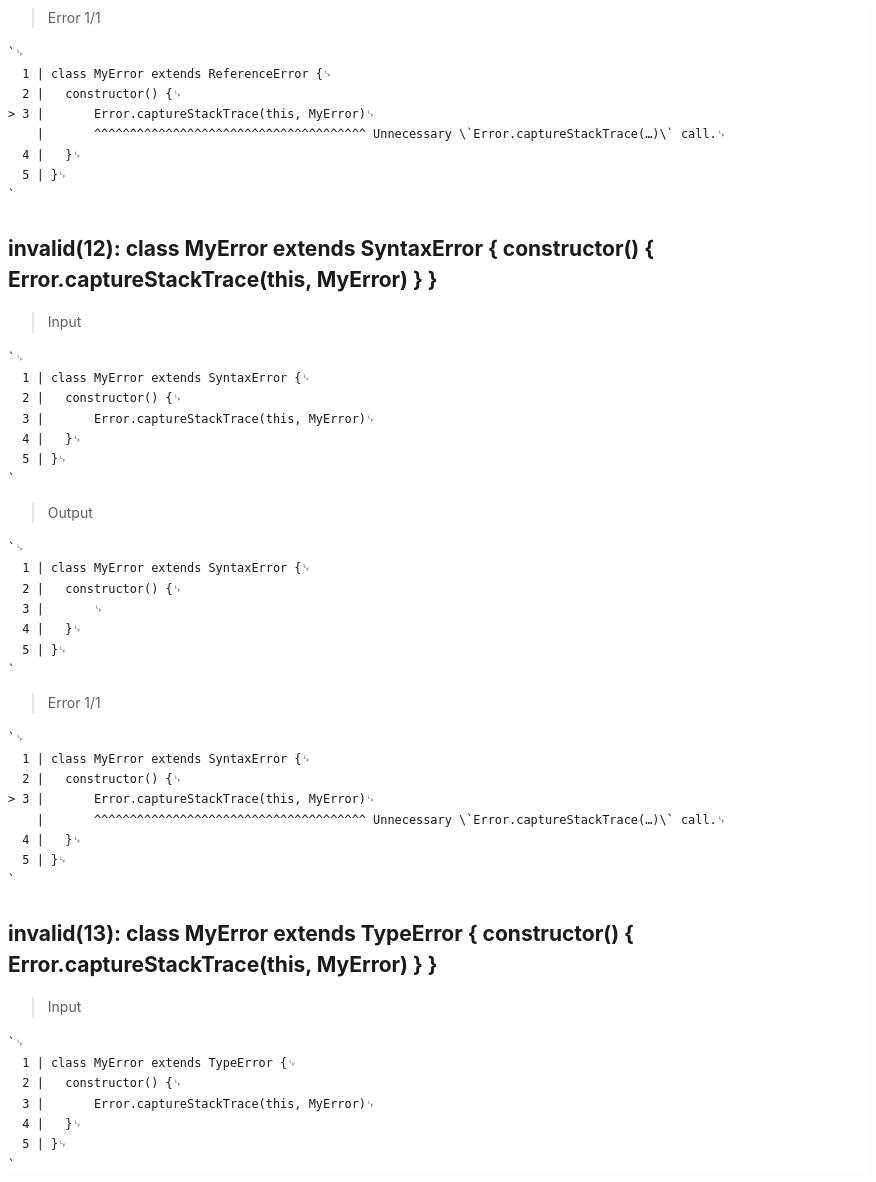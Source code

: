 > Error 1/1

    `␊
      1 | class MyError extends ReferenceError {␊
      2 | 	constructor() {␊
    > 3 | 		Error.captureStackTrace(this, MyError)␊
        | 		^^^^^^^^^^^^^^^^^^^^^^^^^^^^^^^^^^^^^^ Unnecessary \`Error.captureStackTrace(…)\` call.␊
      4 | 	}␊
      5 | }␊
    `

## invalid(12): class MyError extends SyntaxError { constructor() { Error.captureStackTrace(this, MyError) } }

> Input

    `␊
      1 | class MyError extends SyntaxError {␊
      2 | 	constructor() {␊
      3 | 		Error.captureStackTrace(this, MyError)␊
      4 | 	}␊
      5 | }␊
    `

> Output

    `␊
      1 | class MyError extends SyntaxError {␊
      2 | 	constructor() {␊
      3 | 		␊
      4 | 	}␊
      5 | }␊
    `

> Error 1/1

    `␊
      1 | class MyError extends SyntaxError {␊
      2 | 	constructor() {␊
    > 3 | 		Error.captureStackTrace(this, MyError)␊
        | 		^^^^^^^^^^^^^^^^^^^^^^^^^^^^^^^^^^^^^^ Unnecessary \`Error.captureStackTrace(…)\` call.␊
      4 | 	}␊
      5 | }␊
    `

## invalid(13): class MyError extends TypeError { constructor() { Error.captureStackTrace(this, MyError) } }

> Input

    `␊
      1 | class MyError extends TypeError {␊
      2 | 	constructor() {␊
      3 | 		Error.captureStackTrace(this, MyError)␊
      4 | 	}␊
      5 | }␊
    `

